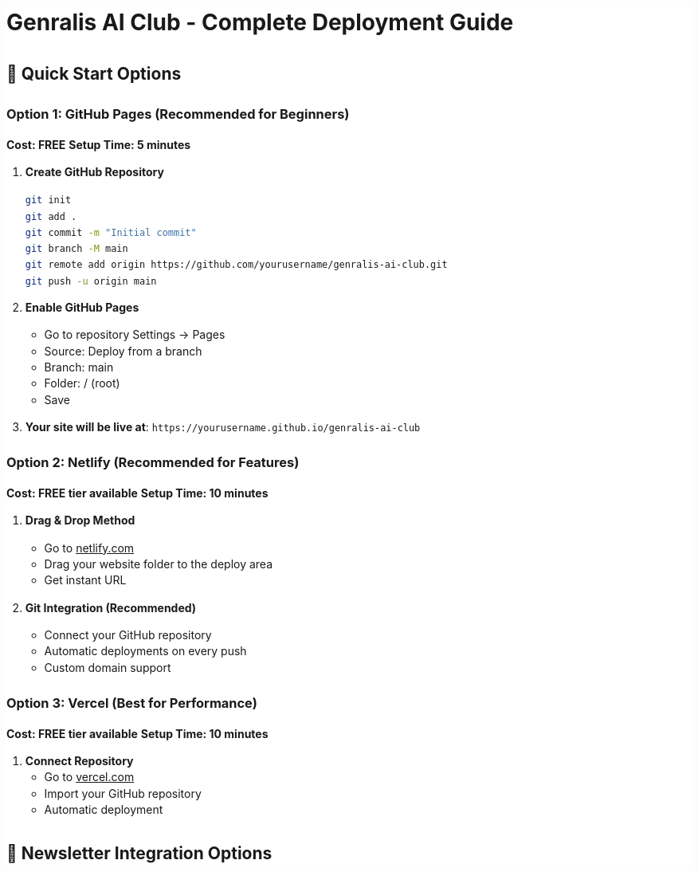# Genralis AI Club - Complete Deployment Guide

## 🚀 Quick Start Options

### Option 1: GitHub Pages (Recommended for Beginners)
**Cost: FREE**
**Setup Time: 5 minutes**

1. **Create GitHub Repository**
   ```bash
   git init
   git add .
   git commit -m "Initial commit"
   git branch -M main
   git remote add origin https://github.com/yourusername/genralis-ai-club.git
   git push -u origin main
   ```

2. **Enable GitHub Pages**
   - Go to repository Settings → Pages
   - Source: Deploy from a branch
   - Branch: main
   - Folder: / (root)
   - Save

3. **Your site will be live at**: `https://yourusername.github.io/genralis-ai-club`

### Option 2: Netlify (Recommended for Features)
**Cost: FREE tier available**
**Setup Time: 10 minutes**

1. **Drag & Drop Method**
   - Go to [netlify.com](https://netlify.com)
   - Drag your website folder to the deploy area
   - Get instant URL

2. **Git Integration (Recommended)**
   - Connect your GitHub repository
   - Automatic deployments on every push
   - Custom domain support

### Option 3: Vercel (Best for Performance)
**Cost: FREE tier available**
**Setup Time: 10 minutes**

1. **Connect Repository**
   - Go to [vercel.com](https://vercel.com)
   - Import your GitHub repository
   - Automatic deployment

## 📧 Newsletter Integration Options
